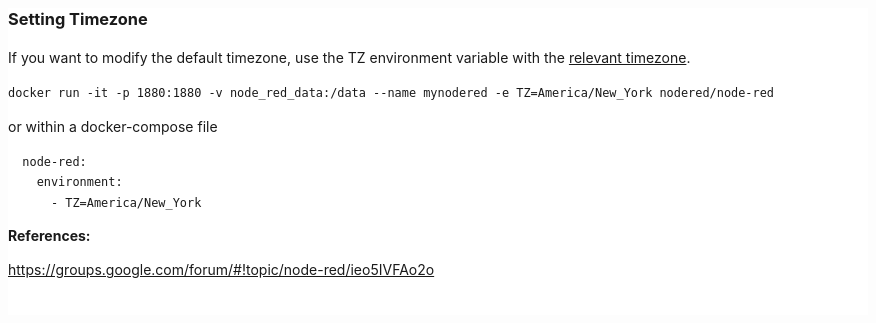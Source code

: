 ### Setting Timezone

If you want to modify the default timezone, use the TZ environment variable with the [relevant timezone](https://en.wikipedia.org/wiki/List_of_tz_database_time_zones).

```
docker run -it -p 1880:1880 -v node_red_data:/data --name mynodered -e TZ=America/New_York nodered/node-red
```

or within a docker-compose file
```
  node-red:
    environment:
      - TZ=America/New_York
```

__References:__

https://groups.google.com/forum/#!topic/node-red/ieo5IVFAo2o

<br>
